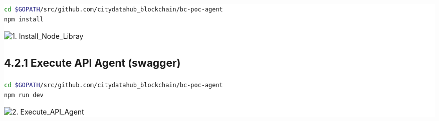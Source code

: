 ```bash
cd $GOPATH/src/github.com/citydatahub_blockchain/bc-poc-agent
npm install
```
<img alt="1. Install_Node_Libray" src="https://github.com/IoTKETI/citydatahub_blockchain/blob/main/images/4_swagger API Agent/4.2_Execute_API_Agent_Swagger/1.Install_Node_Libray.png">


## 4.2.1 Execute API Agent (swagger)

```bash
cd $GOPATH/src/github.com/citydatahub_blockchain/bc-poc-agent
npm run dev
```
<img alt="2. Execute_API_Agent" src="https://github.com/IoTKETI/citydatahub_blockchain/blob/main/images/4_swagger API Agent/4.2_Execute_API_Agent_Swagger/2.Execute_API_Agent.png">
